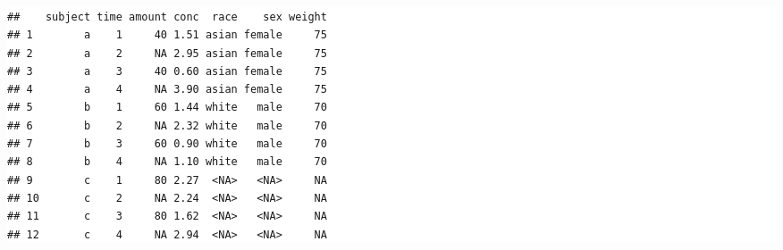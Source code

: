 ```
##    subject time amount conc  race    sex weight
## 1        a    1     40 1.51 asian female     75
## 2        a    2     NA 2.95 asian female     75
## 3        a    3     40 0.60 asian female     75
## 4        a    4     NA 3.90 asian female     75
## 5        b    1     60 1.44 white   male     70
## 6        b    2     NA 2.32 white   male     70
## 7        b    3     60 0.90 white   male     70
## 8        b    4     NA 1.10 white   male     70
## 9        c    1     80 2.27  <NA>   <NA>     NA
## 10       c    2     NA 2.24  <NA>   <NA>     NA
## 11       c    3     80 1.62  <NA>   <NA>     NA
## 12       c    4     NA 2.94  <NA>   <NA>     NA
```

